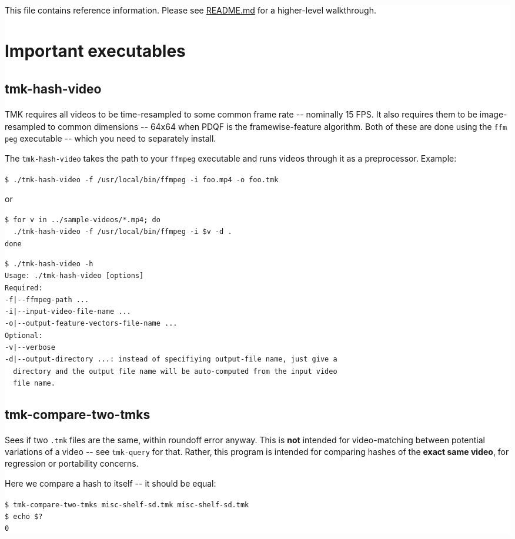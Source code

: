 This file contains reference information.  Please see 
[README.md](https://github.com/facebook/ThreatExchange/blob/main/hashing/tmk/README.md)
for a higher-level walkthrough. 

# Important executables

## tmk-hash-video

TMK requires all videos to be time-resampled to some common frame rate --
nominally 15 FPS. It also requires them to be image-resampled to common
dimensions -- 64x64 when PDQF is the framewise-feature algorithm. Both of these
are done using the `ffmpeg` executable -- which you need to separately install.

The `tmk-hash-video` takes the path to your `ffmpeg` executable and runs videos
through it as a preprocessor. Example:

```
$ ./tmk-hash-video -f /usr/local/bin/ffmpeg -i foo.mp4 -o foo.tmk
```

or

```
$ for v in ../sample-videos/*.mp4; do
  ./tmk-hash-video -f /usr/local/bin/ffmpeg -i $v -d .
done
```

```
$ ./tmk-hash-video -h
Usage: ./tmk-hash-video [options]
Required:
-f|--ffmpeg-path ...
-i|--input-video-file-name ...
-o|--output-feature-vectors-file-name ...
Optional:
-v|--verbose
-d|--output-directory ...: instead of specifiying output-file name, just give a
  directory and the output file name will be auto-computed from the input video
  file name.
```

## tmk-compare-two-tmks

Sees if two `.tmk` files are the same, within roundoff error anyway. This is
**not** intended for video-matching between potential variations of a video --
see `tmk-query` for that. Rather, this program is intended for comparing hashes
of the **exact same video**, for regression or portability concerns.

Here we compare a hash to itself -- it should be equal:
```
$ tmk-compare-two-tmks misc-shelf-sd.tmk misc-shelf-sd.tmk
$ echo $?
0
```
